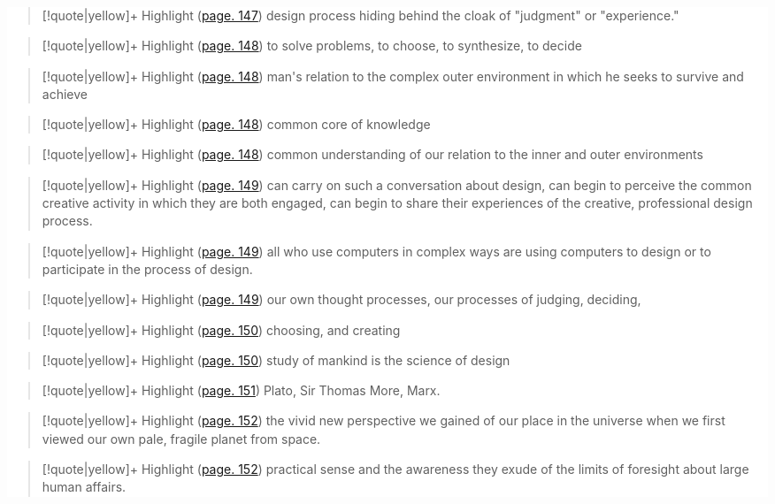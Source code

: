 > [!quote|yellow]+ Highlight ([page. 147](zotero://open-pdf/library/items/L6PT7NKH?page=147&annotation=A99F4QPI))
> design process hiding behind the cloak of "judgment" or "experience." 

> [!quote|yellow]+ Highlight ([page. 148](zotero://open-pdf/library/items/L6PT7NKH?page=148&annotation=PGZ692DI))
> to solve problems, to choose, to synthesize, to decide 

> [!quote|yellow]+ Highlight ([page. 148](zotero://open-pdf/library/items/L6PT7NKH?page=148&annotation=VBGLD7V7))
> man's relation to the complex outer environment in which he seeks to survive and achieve 

> [!quote|yellow]+ Highlight ([page. 148](zotero://open-pdf/library/items/L6PT7NKH?page=148&annotation=LA657UIA))
> common core of knowledge 

> [!quote|yellow]+ Highlight ([page. 148](zotero://open-pdf/library/items/L6PT7NKH?page=148&annotation=SPJZDIKR))
> common understanding of our relation to the inner and outer environments 

> [!quote|yellow]+ Highlight ([page. 149](zotero://open-pdf/library/items/L6PT7NKH?page=149&annotation=DTMYED7D))
> can carry on such a conversation about design, can begin to perceive the common creative activity in which they are both engaged, can begin to share their experiences of the creative, professional design process. 

> [!quote|yellow]+ Highlight ([page. 149](zotero://open-pdf/library/items/L6PT7NKH?page=149&annotation=GT9WJJI8))
> all who use computers in complex ways are using computers to design or to participate in the process of design. 

> [!quote|yellow]+ Highlight ([page. 149](zotero://open-pdf/library/items/L6PT7NKH?page=149&annotation=K387LTLA))
> our own thought processes, our processes of judging, deciding, 

> [!quote|yellow]+ Highlight ([page. 150](zotero://open-pdf/library/items/L6PT7NKH?page=150&annotation=8NYTDAG7))
> choosing, and creating 

> [!quote|yellow]+ Highlight ([page. 150](zotero://open-pdf/library/items/L6PT7NKH?page=150&annotation=BDIZFNT6))
> study of mankind is the science of design 

> [!quote|yellow]+ Highlight ([page. 151](zotero://open-pdf/library/items/L6PT7NKH?page=151&annotation=8FCA5VYH))
> Plato, Sir Thomas More, Marx. 

> [!quote|yellow]+ Highlight ([page. 152](zotero://open-pdf/library/items/L6PT7NKH?page=152&annotation=T4BEEZEE))
> the vivid new perspective we gained of our place in the universe when we first viewed our own pale, fragile planet from space. 

> [!quote|yellow]+ Highlight ([page. 152](zotero://open-pdf/library/items/L6PT7NKH?page=152&annotation=Y8KHHBWK))
> practical sense and the awareness they exude of the limits of foresight about large human affairs. 
